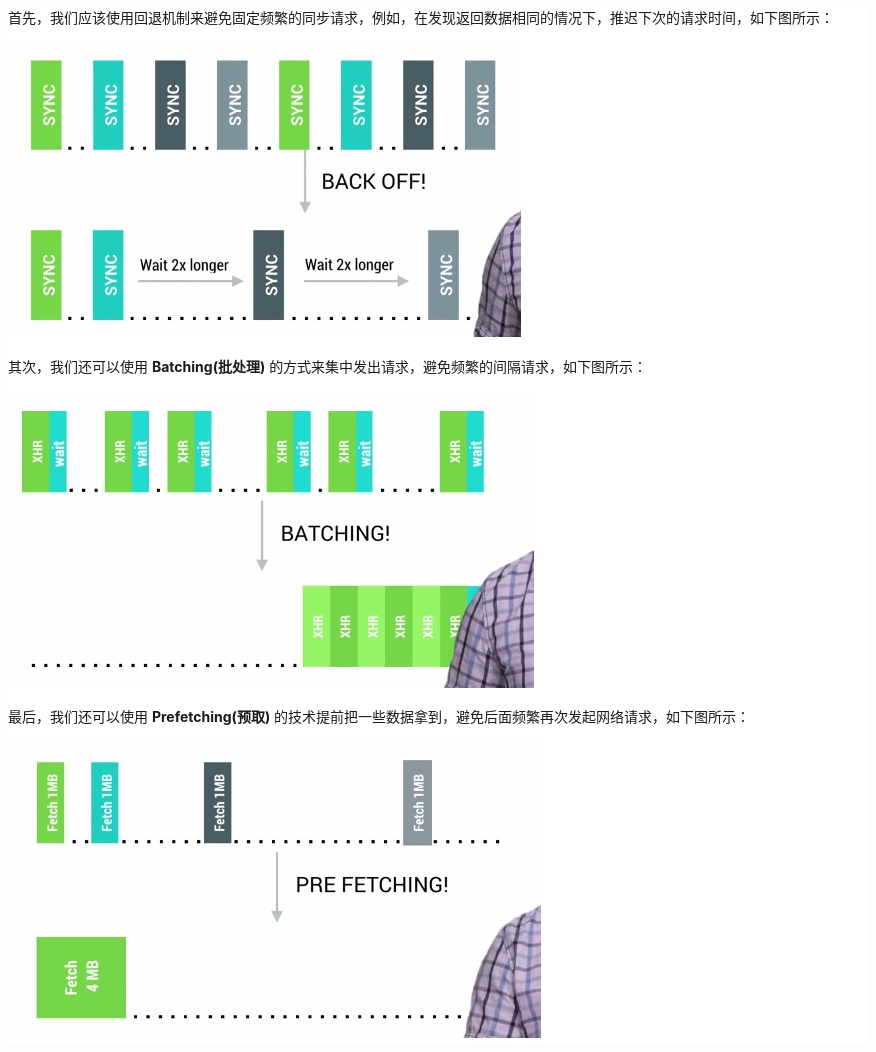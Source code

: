 首先，我们应该使用回退机制来避免固定频繁的同步请求，例如，在发现返回数据相同的情况下，推迟下次的请求时间，如下图所示：

![android_perf_3_network_backoff.png](images/android_perf_3_network_backoff.png)

其次，我们还可以使用 **Batching(批处理)** 的方式来集中发出请求，避免频繁的间隔请求，如下图所示：

![android_perf_3_network_batching.png](images/android_perf_3_network_batching.png)

最后，我们还可以使用 **Prefetching(预取)** 的技术提前把一些数据拿到，避免后面频繁再次发起网络请求，如下图所示：

![android_perf_3_network_prefetching.png](images/android_perf_3_network_prefetching.png)
